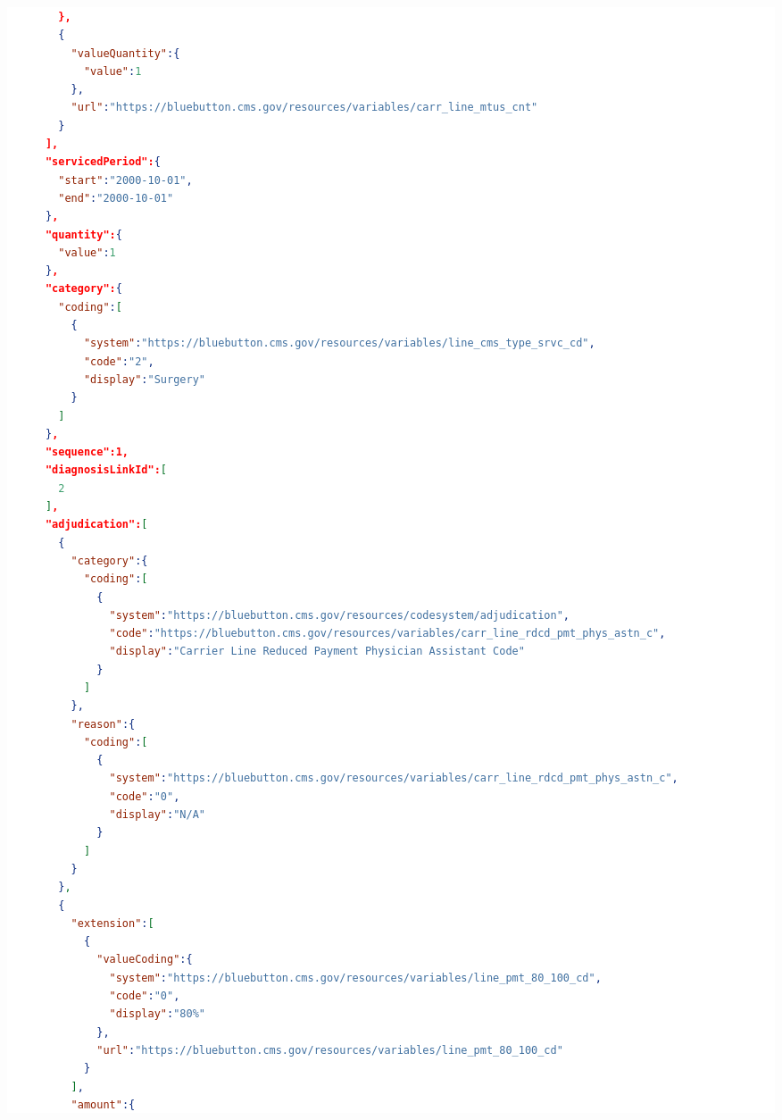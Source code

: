 ```json
        },
        {
          "valueQuantity":{
            "value":1
          },
          "url":"https://bluebutton.cms.gov/resources/variables/carr_line_mtus_cnt"
        }
      ],
      "servicedPeriod":{
        "start":"2000-10-01",
        "end":"2000-10-01"
      },
      "quantity":{
        "value":1
      },
      "category":{
        "coding":[
          {
            "system":"https://bluebutton.cms.gov/resources/variables/line_cms_type_srvc_cd",
            "code":"2",
            "display":"Surgery"
          }
        ]
      },
      "sequence":1,
      "diagnosisLinkId":[
        2
      ],
      "adjudication":[
        {
          "category":{
            "coding":[
              {
                "system":"https://bluebutton.cms.gov/resources/codesystem/adjudication",
                "code":"https://bluebutton.cms.gov/resources/variables/carr_line_rdcd_pmt_phys_astn_c",
                "display":"Carrier Line Reduced Payment Physician Assistant Code"
              }
            ]
          },
          "reason":{
            "coding":[
              {
                "system":"https://bluebutton.cms.gov/resources/variables/carr_line_rdcd_pmt_phys_astn_c",
                "code":"0",
                "display":"N/A"
              }
            ]
          }
        },
        {
          "extension":[
            {
              "valueCoding":{
                "system":"https://bluebutton.cms.gov/resources/variables/line_pmt_80_100_cd",
                "code":"0",
                "display":"80%"
              },
              "url":"https://bluebutton.cms.gov/resources/variables/line_pmt_80_100_cd"
            }
          ],
          "amount":{
```